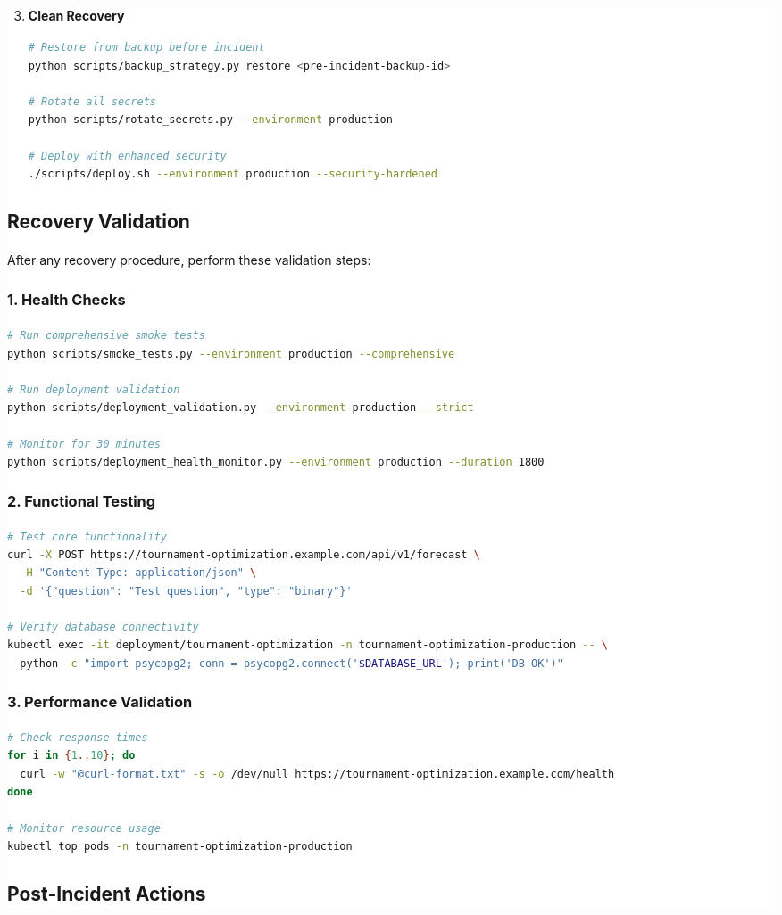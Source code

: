 3. **Clean Recovery**
   ```bash
   # Restore from backup before incident
   python scripts/backup_strategy.py restore <pre-incident-backup-id>

   # Rotate all secrets
   python scripts/rotate_secrets.py --environment production

   # Deploy with enhanced security
   ./scripts/deploy.sh --environment production --security-hardened
   ```

## Recovery Validation

After any recovery procedure, perform these validation steps:

### 1. Health Checks
```bash
# Run comprehensive smoke tests
python scripts/smoke_tests.py --environment production --comprehensive

# Run deployment validation
python scripts/deployment_validation.py --environment production --strict

# Monitor for 30 minutes
python scripts/deployment_health_monitor.py --environment production --duration 1800
```

### 2. Functional Testing
```bash
# Test core functionality
curl -X POST https://tournament-optimization.example.com/api/v1/forecast \
  -H "Content-Type: application/json" \
  -d '{"question": "Test question", "type": "binary"}'

# Verify database connectivity
kubectl exec -it deployment/tournament-optimization -n tournament-optimization-production -- \
  python -c "import psycopg2; conn = psycopg2.connect('$DATABASE_URL'); print('DB OK')"
```

### 3. Performance Validation
```bash
# Check response times
for i in {1..10}; do
  curl -w "@curl-format.txt" -s -o /dev/null https://tournament-optimization.example.com/health
done

# Monitor resource usage
kubectl top pods -n tournament-optimization-production
```

## Post-Incident Actions
